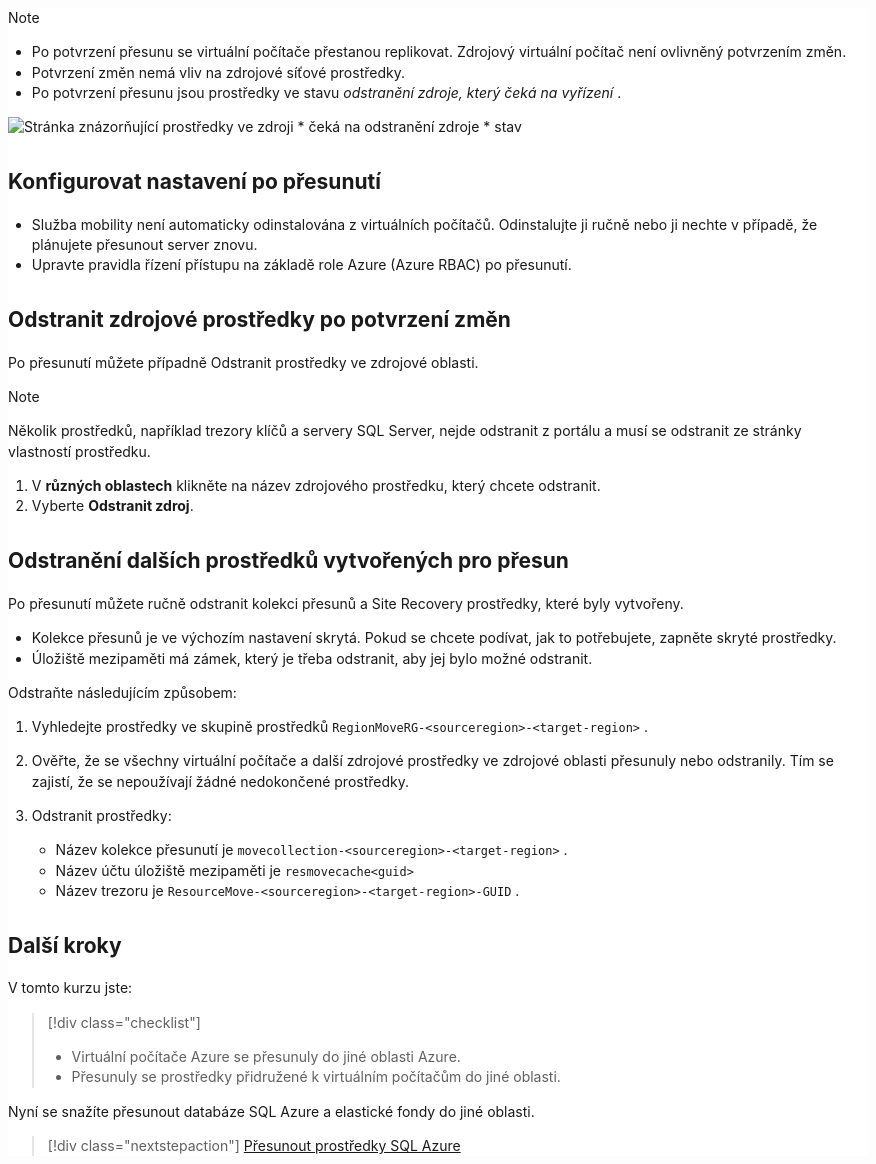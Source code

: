 > [!NOTE]
> - Po potvrzení přesunu se virtuální počítače přestanou replikovat. Zdrojový virtuální počítač není ovlivněný potvrzením změn.
> - Potvrzení změn nemá vliv na zdrojové síťové prostředky.
> - Po potvrzení přesunu jsou prostředky ve stavu *odstranění zdroje, který čeká na vyřízení* .

![Stránka znázorňující prostředky ve zdroji * čeká na odstranění zdroje * stav](./media/tutorial-move-region-virtual-machines/delete-source-pending.png)


## <a name="configure-settings-after-the-move"></a>Konfigurovat nastavení po přesunutí

- Služba mobility není automaticky odinstalována z virtuálních počítačů. Odinstalujte ji ručně nebo ji nechte v případě, že plánujete přesunout server znovu.
- Upravte pravidla řízení přístupu na základě role Azure (Azure RBAC) po přesunutí.


## <a name="delete-source-resources-after-commit"></a>Odstranit zdrojové prostředky po potvrzení změn

Po přesunutí můžete případně Odstranit prostředky ve zdrojové oblasti. 

> [!NOTE]
> Několik prostředků, například trezory klíčů a servery SQL Server, nejde odstranit z portálu a musí se odstranit ze stránky vlastností prostředku.

1. V **různých oblastech** klikněte na název zdrojového prostředku, který chcete odstranit.
2. Vyberte **Odstranit zdroj**.

## <a name="delete-additional-resources-created-for-move"></a>Odstranění dalších prostředků vytvořených pro přesun

Po přesunutí můžete ručně odstranit kolekci přesunů a Site Recovery prostředky, které byly vytvořeny.

- Kolekce přesunů je ve výchozím nastavení skrytá. Pokud se chcete podívat, jak to potřebujete, zapněte skryté prostředky.
- Úložiště mezipaměti má zámek, který je třeba odstranit, aby jej bylo možné odstranit.

Odstraňte následujícím způsobem: 
1. Vyhledejte prostředky ve skupině prostředků ```RegionMoveRG-<sourceregion>-<target-region>``` .
2. Ověřte, že se všechny virtuální počítače a další zdrojové prostředky ve zdrojové oblasti přesunuly nebo odstranily. Tím se zajistí, že se nepoužívají žádné nedokončené prostředky.
2. Odstranit prostředky:

    - Název kolekce přesunutí je ```movecollection-<sourceregion>-<target-region>``` .
    - Název účtu úložiště mezipaměti je ```resmovecache<guid>```
    - Název trezoru je ```ResourceMove-<sourceregion>-<target-region>-GUID``` .
## <a name="next-steps"></a>Další kroky

V tomto kurzu jste:

> [!div class="checklist"]
> * Virtuální počítače Azure se přesunuly do jiné oblasti Azure.
> * Přesunuly se prostředky přidružené k virtuálním počítačům do jiné oblasti.

Nyní se snažíte přesunout databáze SQL Azure a elastické fondy do jiné oblasti.

> [!div class="nextstepaction"]
> [Přesunout prostředky SQL Azure](./tutorial-move-region-sql.md)